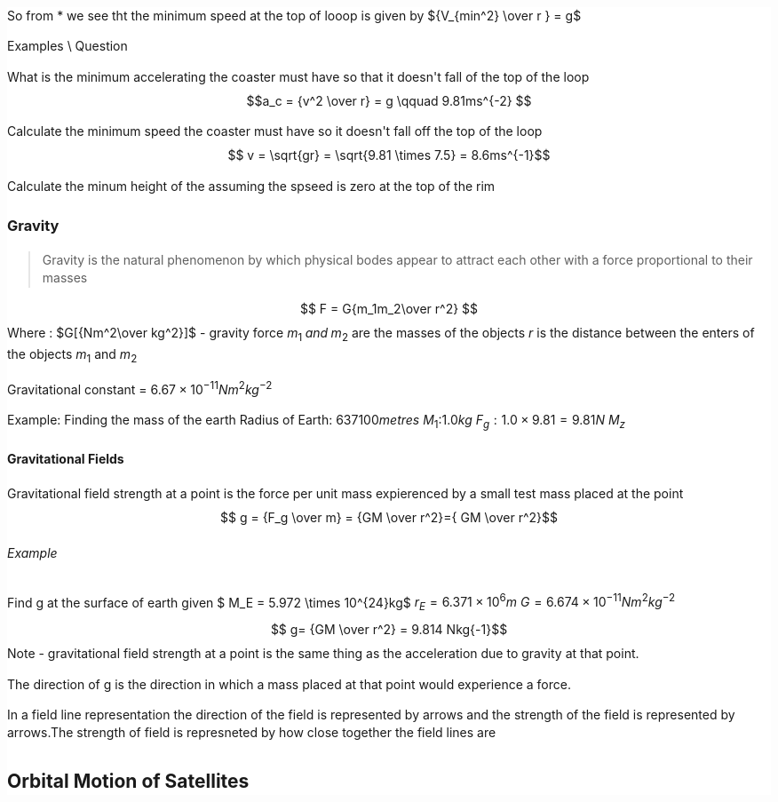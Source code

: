 So from * we see tht the minimum speed at the top of looop is given by ${V_{min^2} \over r } = g$


Examples \ Question


What is the minimum accelerating the coaster must have so that it doesn't fall of the top of the loop
$$a_c = {v^2 \over r} = g \qquad 9.81ms^{-2} $$


Calculate the minimum speed the coaster must have so it doesn't fall off the top of the loop
$$ v = \sqrt{gr} = \sqrt{9.81 \times 7.5} = 8.6ms^{-1}$$


Calculate the minum height of the assuming the spseed is zero at the top of the rim


### Gravity

> Gravity is the natural phenomenon by which physical bodes appear to attract each other with a force proportional to their masses  

$$ F = G{m_1m_2\over r^2} $$
Where : $G[{Nm^2\over kg^2}]$ - gravity force
$m_1 \; and \; m_2$ are the masses of the objects
$r$ is the distance between the enters of the objects $m_1$ and $m_2$

Gravitational constant = $6.67 \times 10^{-11}Nm^2kg^{-2}$

Example: Finding the mass of the earth
Radius of Earth: $637100 metres$
$M_1$:$1.0kg$
$F_g : 1.0 \times 9.81 = 9.81N$
$M_z$


#### Gravitational Fields
Gravitational field strength at a point is the force per unit mass expierenced by a small test mass placed at the point $$ g = {F_g \over m} = {GM \over r^2}={ GM \over r^2}$$

###### Example
Find g at the surface of earth given
$ M_E = 5.972 \times 10^{24}kg$
$r_E = 6.371 \times 10^6m$
$G = 6.674 \times 10^{-11}Nm^2kg^{-2}$
$$ g= {GM \over r^2} = 9.814 Nkg{-1}$$
Note - gravitational field strength at a point is the same thing as the acceleration due to gravity at that point.

The direction of g is the direction in which a mass placed at that point would experience a force.

In a field line representation the direction of the field is represented by arrows and the strength of the field is represented by arrows.The strength of field is represneted by how close together the field lines are

Orbital Motion of Satellites
-----
